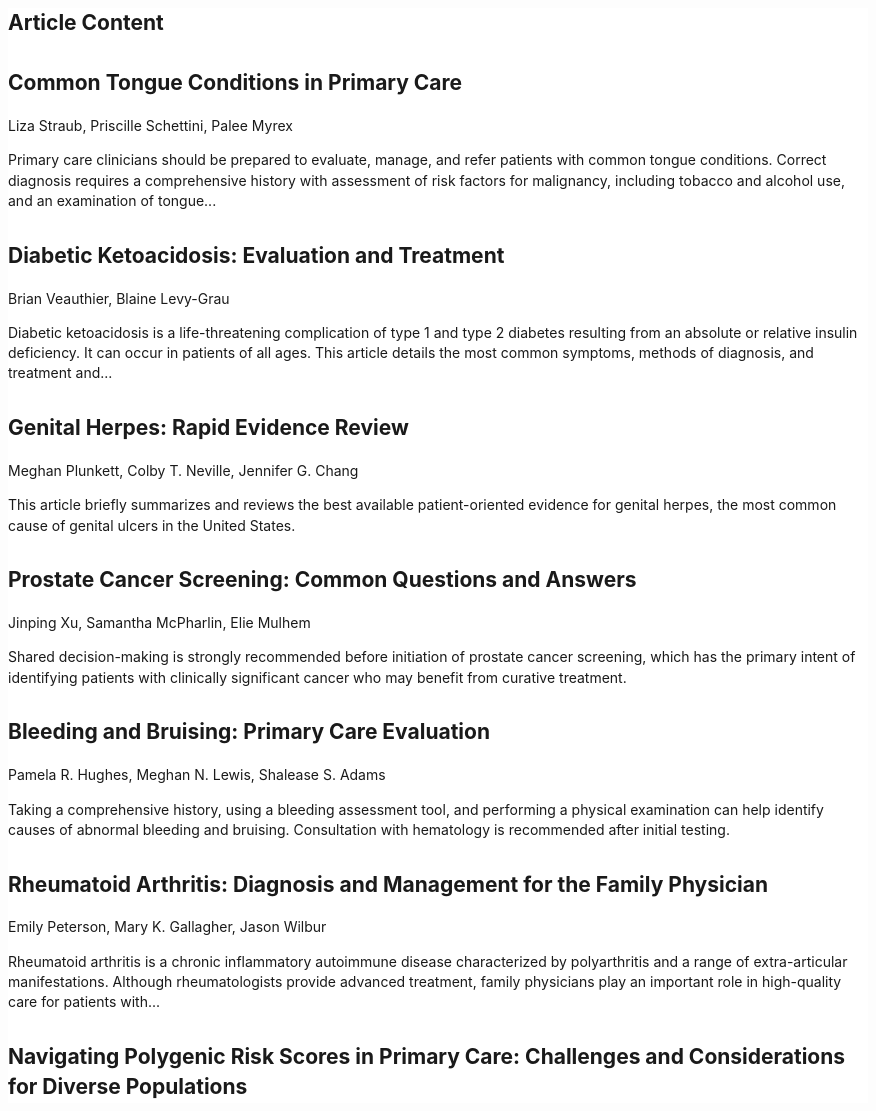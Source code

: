 ## Article Content

## Common Tongue Conditions in Primary Care

Liza Straub, Priscille Schettini, Palee Myrex

Primary care clinicians should be prepared to evaluate, manage, and refer patients with common tongue conditions. Correct diagnosis requires a comprehensive history with assessment of risk factors for malignancy, including tobacco and alcohol use, and an examination of tongue...

## Diabetic Ketoacidosis: Evaluation and Treatment

Brian Veauthier, Blaine Levy-Grau

Diabetic ketoacidosis is a life-threatening complication of type 1 and type 2 diabetes resulting from an absolute or relative insulin deficiency. It can occur in patients of all ages. This article details the most common symptoms, methods of diagnosis, and treatment and...

## Genital Herpes: Rapid Evidence Review

Meghan Plunkett, Colby T. Neville, Jennifer G. Chang

This article briefly summarizes and reviews the best available patient-oriented evidence for genital herpes, the most common cause of genital ulcers in the United States.

## Prostate Cancer Screening: Common Questions and Answers

Jinping Xu, Samantha McPharlin, Elie Mulhem

Shared decision-making is strongly recommended before initiation of prostate cancer screening, which has the primary intent of identifying patients with clinically significant cancer who may benefit from curative treatment.

## Bleeding and Bruising: Primary Care Evaluation

Pamela R. Hughes, Meghan N. Lewis, Shalease S. Adams

Taking a comprehensive history, using a bleeding assessment tool, and performing a physical examination can help identify causes of abnormal bleeding and bruising. Consultation with hematology is recommended after initial testing.

## Rheumatoid Arthritis: Diagnosis and Management for the Family Physician

Emily Peterson, Mary K. Gallagher, Jason Wilbur

Rheumatoid arthritis is a chronic inflammatory autoimmune disease characterized by polyarthritis and a range of extra-articular manifestations. Although rheumatologists provide advanced treatment, family physicians play an important role in high-quality care for patients with...

## Navigating Polygenic Risk Scores in Primary Care: Challenges and Considerations for Diverse Populations
